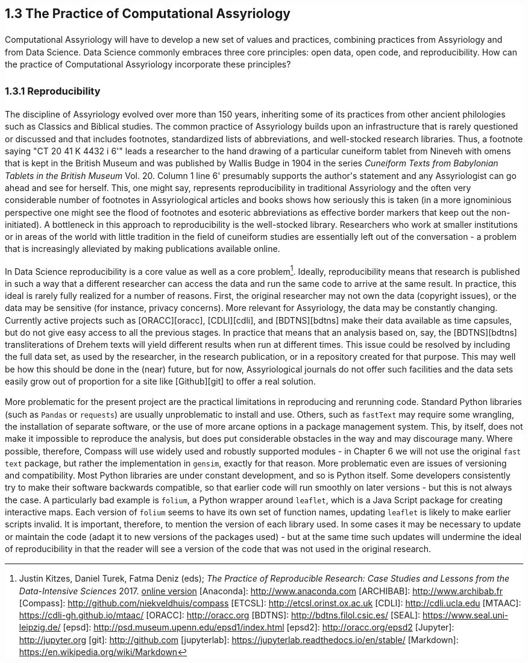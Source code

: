 ## 1.3 The Practice of Computational Assyriology

Computational Assyriology will have to develop a new set of values and practices, combining practices from Assyriology and from Data Science. Data Science commonly embraces three core principles: open data, open code, and reproducibility. How can the practice of Computational Assyriology incorporate these principles?

### 1.3.1 Reproducibility

The discipline of Assyriology evolved over more than 150 years, inheriting some of its practices from other ancient philologies such as Classics and Biblical studies. The common practice of Assyriology builds upon an infrastructure that is rarely questioned or discussed and that includes footnotes, standardized lists of abbreviations, and well-stocked research libraries. Thus, a footnote saying "CT 20 41 K 4432 i 6'" leads a researcher to the hand drawing of a particular cuneiform tablet from Nineveh with omens that is kept in the British Museum and was published by Wallis Budge in 1904 in the series *Cuneiform Texts from Babylonian Tablets in the British Museum* Vol. 20. Column 1 line 6'  presumably supports the author's statement and any Assyriologist can go ahead and see for herself. This, one might say, represents reproducibility in traditional Assyriology and the often very considerable number of footnotes in Assyriological articles and books shows how seriously this is taken (in a more ignominious perspective one might see the flood of footnotes and esoteric abbreviations as effective border markers that keep out the non-initiated). A bottleneck in this approach to reproducibility is the well-stocked library. Researchers who work at smaller institutions or in areas of the world with little tradition in the field of cuneiform studies are essentially left out of the conversation - a problem that is increasingly alleviated by making publications available online.

In Data Science reproducibility is a core value as well as a core problem[^2]. Ideally, reproducibility means that research is published in such a way that a different researcher can access the data and run the same code to arrive at the same result. In practice, this ideal is rarely fully realized for a number of reasons. First, the original researcher may not own the data (copyright issues), or the data may be sensitive (for instance, privacy concerns). More relevant for Assyriology, the data may be constantly changing. Currently active projects such as [ORACC][oracc], [CDLI][cdli], and [BDTNS][bdtns] make their data available as time capsules, but do not give easy access to all the previous stages. In practice that means that an analysis based on, say, the [BDTNS][bdtns] transliterations of Drehem texts will yield different results when run at different times. This issue could be resolved by including the full data set, as used by the researcher, in the research publication, or in a repository created for that purpose. This may well be how this should be done in the (near) future, but for now, Assyriological journals do not offer such facilities and the data sets easily grow out of proportion for a site like [Github][git] to offer a real solution.

More problematic for the present project are the practical limitations in reproducing and rerunning code. Standard Python libraries (such as `Pandas` or `requests`) are usually unproblematic to install and use. Others, such as `fastText` may require some wrangling, the installation of separate software, or the use of more arcane options in a package management system. This, by itself, does not make it impossible to reproduce the analysis, but does put considerable obstacles in the way and may discourage many. Where possible, therefore, Compass will use widely used and robustly supported modules - in Chapter 6 we will not use the original `fasttext` package, but rather the implementation in `gensim`, exactly for that reason. More problematic even are issues of versioning and compatibility. Most Python libraries are under constant development, and so is Python itself. Some developers consistently try to make their software backwards compatible, so that earlier code will run smoothly on later versions - but this is not always the case. A particularly bad example is `folium`, a Python wrapper around `leaflet`, which is a Java Script package for creating interactive maps. Each version of `folium` seems to have its own set of function names, updating `leaflet` is likely to make earlier scripts invalid. It is important, therefore, to mention the version of each library used. In some cases it may be necessary to update or maintain the code (adapt it to new versions of the packages used) - but at the same time such updates will undermine the ideal of reproducibility in that the reader will see a version of the code that was not used in the original research.


[^1]: [D. Charpin, *Bibliotheca Orientalis* 71, 331-357](http://doi.org/10.2143/BIOR.71.3.3062115 ) (open access).
[^2]: Justin Kitzes, Daniel Turek, Fatma Deniz (eds); *The Practice of Reproducible Research: Case Studies and Lessons from the Data-Intensive Sciences* 2017. [online version](https://www.practicereproducibleresearch.org/)
[Anaconda]: http://www.anaconda.com
[ARCHIBAB]: http://www.archibab.fr
[Compass]: http://github.com/niekveldhuis/compass
[ETCSL]: http://etcsl.orinst.ox.ac.uk
[CDLI]: http://cdli.ucla.edu
[MTAAC]: https://cdli-gh.github.io/mtaac/
[ORACC]: http://oracc.org
[BDTNS]: http://bdtns.filol.csic.es/
[SEAL]: https://www.seal.uni-leipzig.de/
[epsd]: http://psd.museum.upenn.edu/epsd1/index.html
[epsd2]: http://oracc.org/epsd2
[Jupyter]: http://jupyter.org
[git]: http://github.com
[jupyterlab]: https://jupyterlab.readthedocs.io/en/stable/
[Markdown]: https://en.wikipedia.org/wiki/Markdown